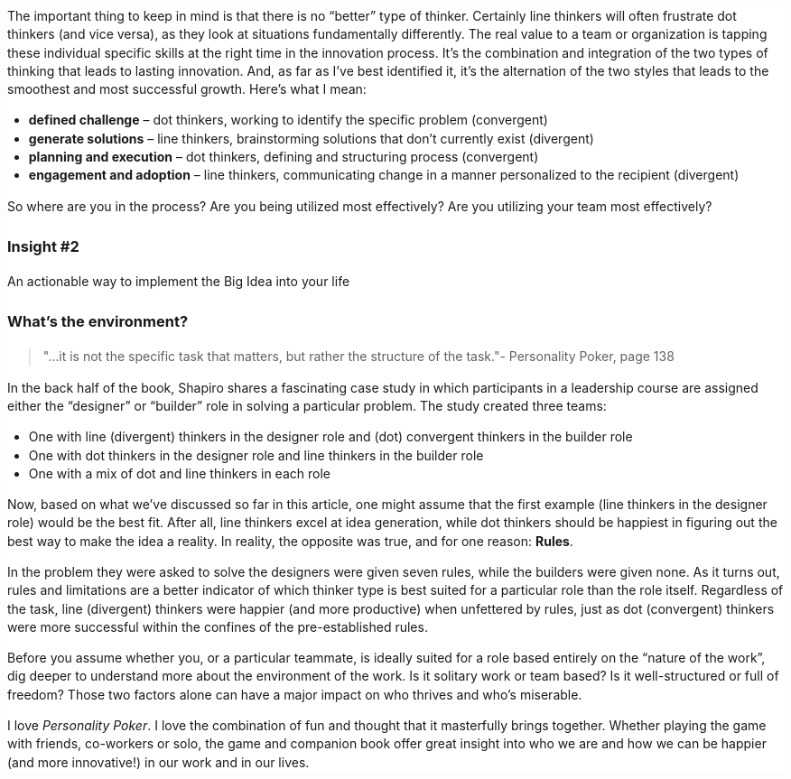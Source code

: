 The important thing to keep in mind is that there is no “better” type of thinker. Certainly line thinkers will often frustrate dot thinkers (and vice versa), as they look at situations fundamentally differently. The real value to a team or organization is tapping these individual specific skills at the right time in the innovation process. It’s the combination and integration of the two types of thinking that leads to lasting innovation. And, as far as I’ve best identified it, it’s the alternation of the two styles that leads to the smoothest and most successful growth. Here’s what I mean:

*   **defined challenge** – dot thinkers, working to identify the specific problem (convergent)
*   **generate solutions** – line thinkers, brainstorming solutions that don’t currently exist (divergent)
*   **planning and execution** – dot thinkers, defining and structuring process (convergent)
*   **engagement and adoption** – line thinkers, communicating change in a manner personalized to the recipient (divergent)

So where are you in the process? Are you being utilized most effectively? Are you utilizing your team most effectively?

### Insight #2

An actionable way to implement the Big Idea into your life

### What’s the environment?

> "…it is not the specific task that matters, but rather the structure of the task."- Personality Poker, page 138

In the back half of the book, Shapiro shares a fascinating case study in which participants in a leadership course are assigned either the “designer” or “builder” role in solving a particular problem. The study created three teams:

*   One with line (divergent) thinkers in the designer role and (dot) convergent thinkers in the builder role
*   One with dot thinkers in the designer role and line thinkers in the builder role
*   One with a mix of dot and line thinkers in each role

Now, based on what we’ve discussed so far in this article, one might assume that the first example (line thinkers in the designer role) would be the best fit. After all, line thinkers excel at idea generation, while dot thinkers should be happiest in figuring out the best way to make the idea a reality. In reality, the opposite was true, and for one reason: **Rules**.

In the problem they were asked to solve the designers were given seven rules, while the builders were given none. As it turns out, rules and limitations are a better indicator of which thinker type is best suited for a particular role than the role itself. Regardless of the task, line (divergent) thinkers were happier (and more productive) when unfettered by rules, just as dot (convergent) thinkers were more successful within the confines of the pre-established rules.

Before you assume whether you, or a particular teammate, is ideally suited for a role based entirely on the “nature of the work”, dig deeper to understand more about the environment of the work. Is it solitary work or team based? Is it well-structured or full of freedom? Those two factors alone can have a major impact on who thrives and who’s miserable.

I love _Personality Poker_. I love the combination of fun and thought that it masterfully brings together. Whether playing the game with friends, co-workers or solo, the game and companion book offer great insight into who we are and how we can be happier (and more innovative!) in our work and in our lives.
